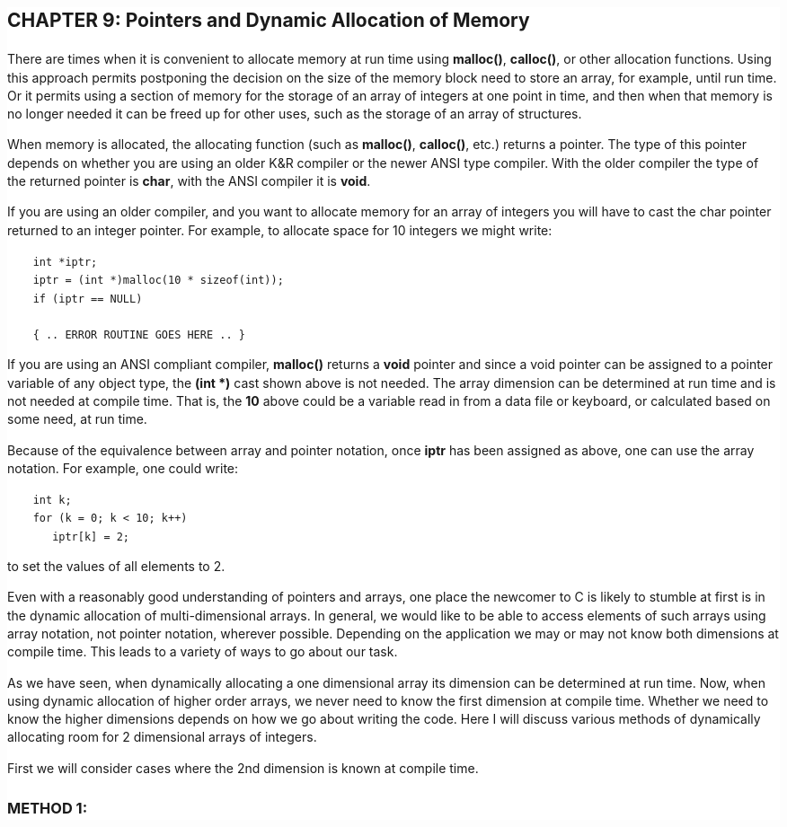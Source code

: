 CHAPTER 9: Pointers and Dynamic Allocation of Memory
----------------------------------------------------

There are times when it is convenient to allocate memory at run time using **malloc()**, **calloc()**, or other allocation functions. Using this approach permits postponing the decision on the size of the memory block need to store an array, for example, until run time. Or it permits using a section of memory for the storage of an array of integers at one point in time, and then when that memory is no longer needed it can be freed up for other uses, such as the storage of an array of structures.

When memory is allocated, the allocating function (such as **malloc()**, **calloc()**, etc.) returns a pointer. The type of this pointer depends on whether you are using an older K&R compiler or the newer ANSI type compiler. With the older compiler the type of the returned pointer is **char**, with the ANSI compiler it is **void**.

If you are using an older compiler, and you want to allocate memory for an array of integers you will have to cast the char pointer returned to an integer pointer. For example, to allocate space for 10 integers we might write:

    
        int *iptr;
        iptr = (int *)malloc(10 * sizeof(int));
        if (iptr == NULL)
    
        { .. ERROR ROUTINE GOES HERE .. }
    

If you are using an ANSI compliant compiler, **malloc()** returns a **void** pointer and since a void pointer can be assigned to a pointer variable of any object type, the **(int \*)** cast shown above is not needed. The array dimension can be determined at run time and is not needed at compile time. That is, the **10** above could be a variable read in from a data file or keyboard, or calculated based on some need, at run time.

Because of the equivalence between array and pointer notation, once **iptr** has been assigned as above, one can use the array notation. For example, one could write:

    
        int k;
        for (k = 0; k < 10; k++)
           iptr[k] = 2;
    

to set the values of all elements to 2.

Even with a reasonably good understanding of pointers and arrays, one place the newcomer to C is likely to stumble at first is in the dynamic allocation of multi-dimensional arrays. In general, we would like to be able to access elements of such arrays using array notation, not pointer notation, wherever possible. Depending on the application we may or may not know both dimensions at compile time. This leads to a variety of ways to go about our task.

As we have seen, when dynamically allocating a one dimensional array its dimension can be determined at run time. Now, when using dynamic allocation of higher order arrays, we never need to know the first dimension at compile time. Whether we need to know the higher dimensions depends on how we go about writing the code. Here I will discuss various methods of dynamically allocating room for 2 dimensional arrays of integers.

First we will consider cases where the 2nd dimension is known at compile time.

### METHOD 1:
